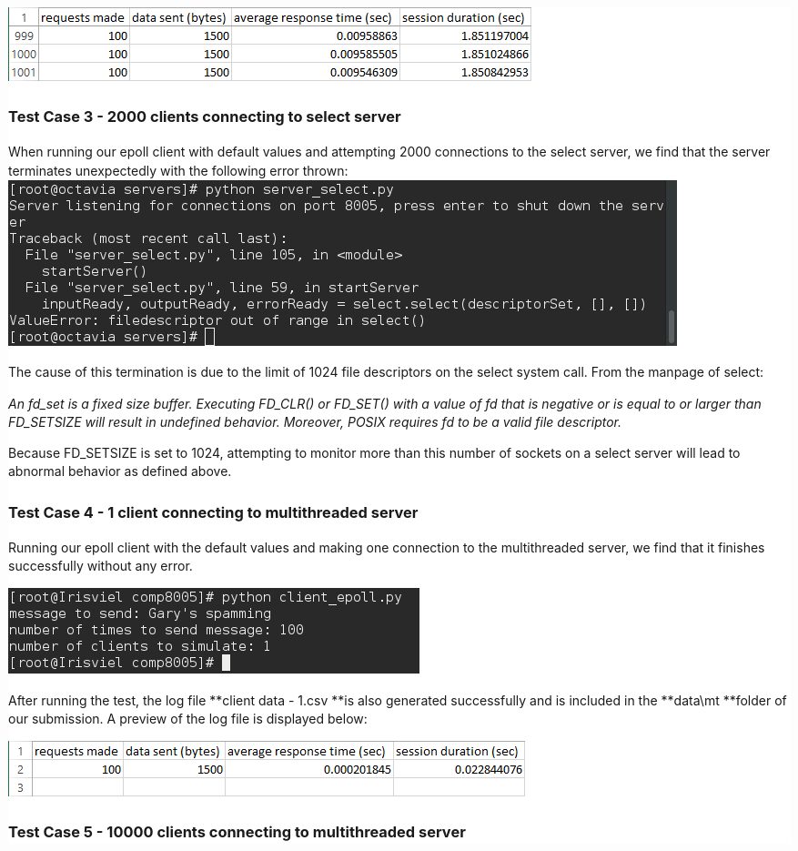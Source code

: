 ![image alt text](/readme_images/image_9.png)

### Test Case 3 - 2000 clients connecting to select server

When running our epoll client with default values and attempting 2000 connections to the select server, we find that the server terminates unexpectedly with the following error thrown:![image alt text](/readme_images/image_10.png)

The cause of this termination is due to the limit of 1024 file descriptors on the select system call. From the manpage of select:

*An fd_set is a fixed size buffer. Executing FD_CLR() or FD_SET() with a value of fd that is negative or is equal to or larger than FD_SETSIZE will result in undefined behavior. Moreover, POSIX requires fd to be a valid file descriptor.*

Because FD_SETSIZE is set to 1024, attempting to monitor more than this number of sockets on a select server will lead to abnormal behavior as defined above.

### Test Case 4 - 1 client connecting to multithreaded server

Running our epoll client with the default values and making one connection to the multithreaded server, we find that it finishes successfully without any error.

![image alt text](/readme_images/image_11.png)

After running the test, the log file **client data - 1.csv **is also generated successfully and is included in the **data\mt **folder of our submission. A preview of the log file is displayed below:

![image alt text](/readme_images/image_12.png)

### Test Case 5 - 10000 clients connecting to multithreaded server
